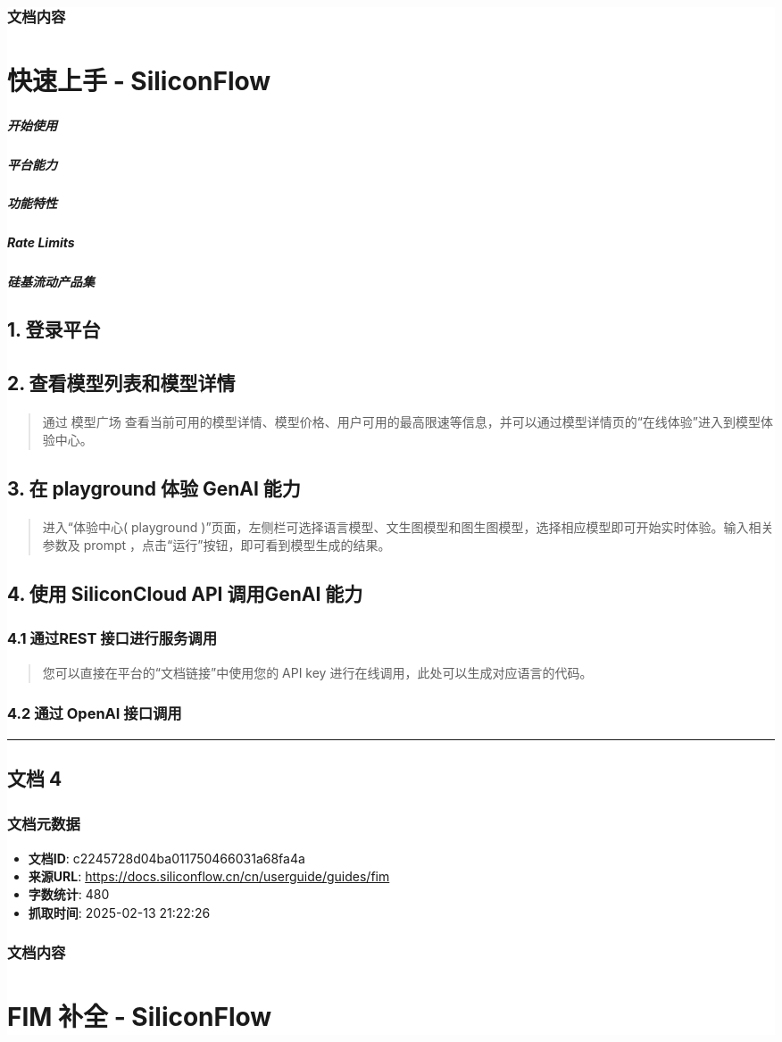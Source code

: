 ### 文档内容

# 快速上手 - SiliconFlow

##### 开始使用

##### 平台能力

##### 功能特性

##### Rate Limits

##### 硅基流动产品集

## ​1. 登录平台

## ​2. 查看模型列表和模型详情

> 通过 模型广场 查看当前可用的模型详情、模型价格、用户可用的最高限速等信息，并可以通过模型详情页的“在线体验”进入到模型体验中心。

## ​3. 在 playground 体验 GenAI 能力

> 进入“体验中心( playground )”页面，左侧栏可选择语言模型、文生图模型和图生图模型，选择相应模型即可开始实时体验。输入相关参数及 prompt ，点击“运行”按钮，即可看到模型生成的结果。

## ​4. 使用 SiliconCloud API 调用GenAI 能力

### ​4.1 通过REST 接口进行服务调用

> 您可以直接在平台的“文档链接”中使用您的 API key 进行在线调用，此处可以生成对应语言的代码。

### ​4.2 通过 OpenAI 接口调用

---

## 文档 4 <span id='doc-4'></span>

### 文档元数据

- **文档ID**: c2245728d04ba011750466031a68fa4a
- **来源URL**: https://docs.siliconflow.cn/cn/userguide/guides/fim
- **字数统计**: 480
- **抓取时间**: 2025-02-13 21:22:26

### 文档内容

# FIM 补全 - SiliconFlow
